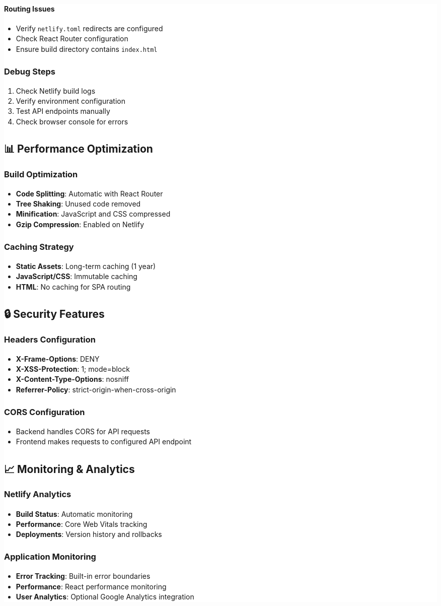 #### Routing Issues
- Verify `netlify.toml` redirects are configured
- Check React Router configuration
- Ensure build directory contains `index.html`

### Debug Steps
1. Check Netlify build logs
2. Verify environment configuration
3. Test API endpoints manually
4. Check browser console for errors

## 📊 Performance Optimization

### Build Optimization
- **Code Splitting**: Automatic with React Router
- **Tree Shaking**: Unused code removed
- **Minification**: JavaScript and CSS compressed
- **Gzip Compression**: Enabled on Netlify

### Caching Strategy
- **Static Assets**: Long-term caching (1 year)
- **JavaScript/CSS**: Immutable caching
- **HTML**: No caching for SPA routing

## 🔒 Security Features

### Headers Configuration
- **X-Frame-Options**: DENY
- **X-XSS-Protection**: 1; mode=block
- **X-Content-Type-Options**: nosniff
- **Referrer-Policy**: strict-origin-when-cross-origin

### CORS Configuration
- Backend handles CORS for API requests
- Frontend makes requests to configured API endpoint

## 📈 Monitoring & Analytics

### Netlify Analytics
- **Build Status**: Automatic monitoring
- **Performance**: Core Web Vitals tracking
- **Deployments**: Version history and rollbacks

### Application Monitoring
- **Error Tracking**: Built-in error boundaries
- **Performance**: React performance monitoring
- **User Analytics**: Optional Google Analytics integration

